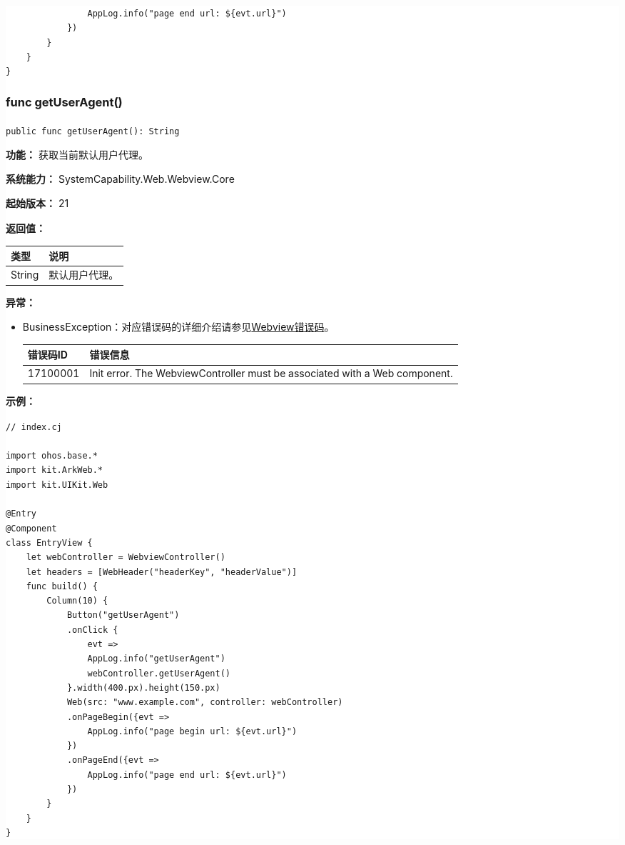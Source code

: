 ```cangjie
                AppLog.info("page end url: ${evt.url}")
            })
        }
    }
}
```

### func getUserAgent()

```cangjie
public func getUserAgent(): String
```

**功能：** 获取当前默认用户代理。

**系统能力：** SystemCapability.Web.Webview.Core

**起始版本：** 21

**返回值：**

|类型|说明|
|:----|:----|
|String|默认用户代理。|

**异常：**

- BusinessException：对应错误码的详细介绍请参见[Webview错误码](../../errorcodes/cj-errorcode-webview.md)。

  |错误码ID|错误信息|
  |:---|:---|
  |17100001|Init error. The WebviewController must be associated with a Web component.|

**示例：**



```cangjie
// index.cj

import ohos.base.*
import kit.ArkWeb.*
import kit.UIKit.Web

@Entry
@Component
class EntryView {
    let webController = WebviewController()
    let headers = [WebHeader("headerKey", "headerValue")]
    func build() {
        Column(10) {
            Button("getUserAgent")
            .onClick {
                evt =>
                AppLog.info("getUserAgent")
                webController.getUserAgent()
            }.width(400.px).height(150.px)
            Web(src: "www.example.com", controller: webController)
            .onPageBegin({evt =>
                AppLog.info("page begin url: ${evt.url}")
            })
            .onPageEnd({evt =>
                AppLog.info("page end url: ${evt.url}")
            })
        }
    }
}
```
